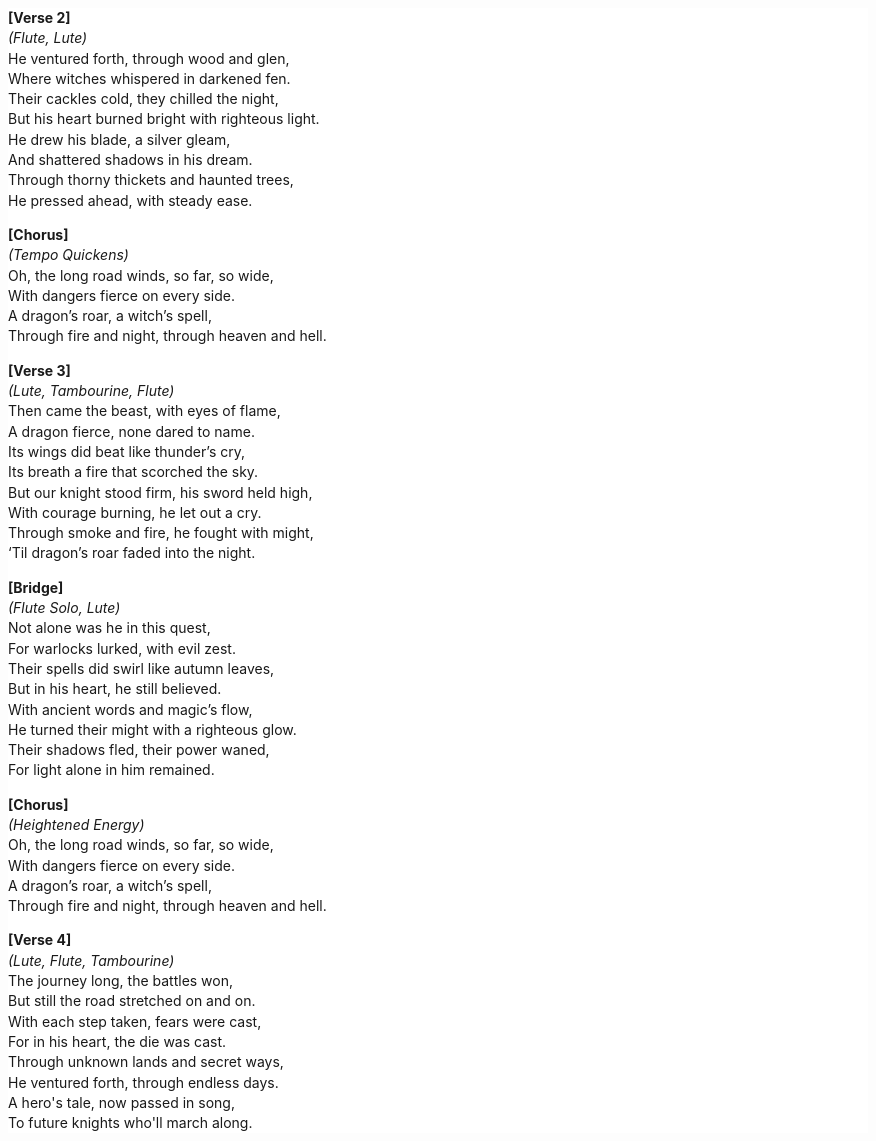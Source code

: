 **[Verse 2]**  
*(Flute, Lute)*  
He ventured forth, through wood and glen,  
Where witches whispered in darkened fen.  
Their cackles cold, they chilled the night,  
But his heart burned bright with righteous light.  
He drew his blade, a silver gleam,  
And shattered shadows in his dream.  
Through thorny thickets and haunted trees,  
He pressed ahead, with steady ease.

**[Chorus]**  
*(Tempo Quickens)*  
Oh, the long road winds, so far, so wide,  
With dangers fierce on every side.  
A dragon’s roar, a witch’s spell,  
Through fire and night, through heaven and hell.

**[Verse 3]**  
*(Lute, Tambourine, Flute)*  
Then came the beast, with eyes of flame,  
A dragon fierce, none dared to name.  
Its wings did beat like thunder’s cry,  
Its breath a fire that scorched the sky.  
But our knight stood firm, his sword held high,  
With courage burning, he let out a cry.  
Through smoke and fire, he fought with might,  
‘Til dragon’s roar faded into the night.

**[Bridge]**  
*(Flute Solo, Lute)*  
Not alone was he in this quest,  
For warlocks lurked, with evil zest.  
Their spells did swirl like autumn leaves,  
But in his heart, he still believed.  
With ancient words and magic’s flow,  
He turned their might with a righteous glow.  
Their shadows fled, their power waned,  
For light alone in him remained.

**[Chorus]**  
*(Heightened Energy)*  
Oh, the long road winds, so far, so wide,  
With dangers fierce on every side.  
A dragon’s roar, a witch’s spell,  
Through fire and night, through heaven and hell.

**[Verse 4]**  
*(Lute, Flute, Tambourine)*  
The journey long, the battles won,  
But still the road stretched on and on.  
With each step taken, fears were cast,  
For in his heart, the die was cast.  
Through unknown lands and secret ways,  
He ventured forth, through endless days.  
A hero's tale, now passed in song,  
To future knights who'll march along.

